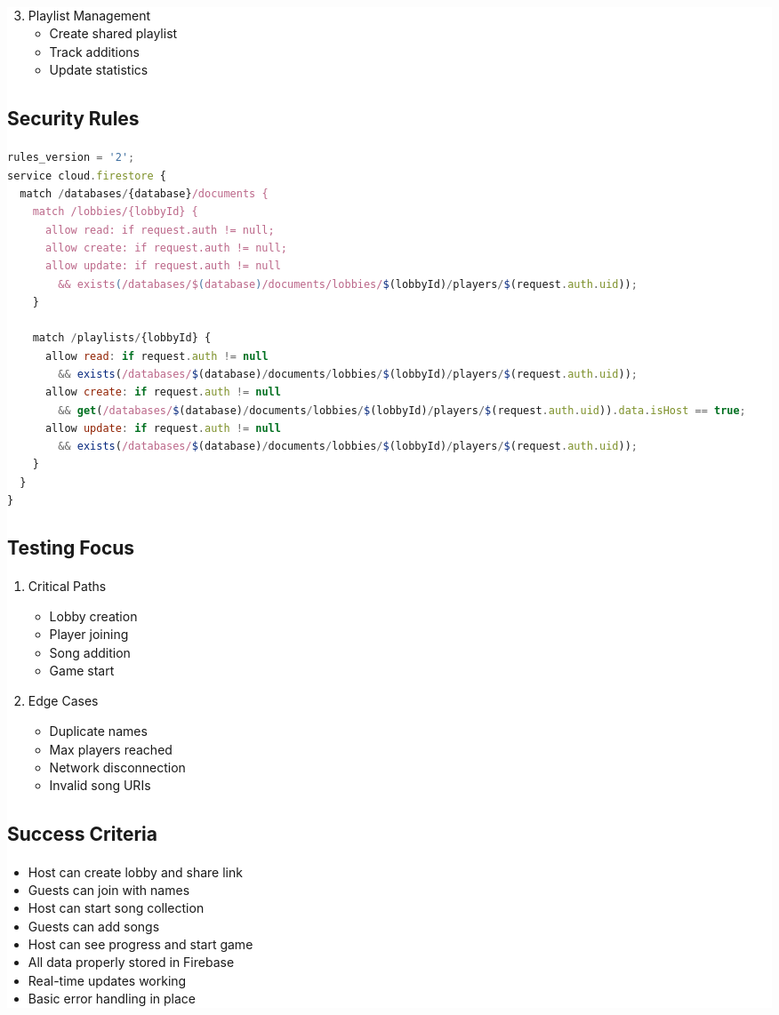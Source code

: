 3. Playlist Management
   - Create shared playlist
   - Track additions
   - Update statistics

## Security Rules
```javascript
rules_version = '2';
service cloud.firestore {
  match /databases/{database}/documents {
    match /lobbies/{lobbyId} {
      allow read: if request.auth != null;
      allow create: if request.auth != null;
      allow update: if request.auth != null 
        && exists(/databases/$(database)/documents/lobbies/$(lobbyId)/players/$(request.auth.uid));
    }
    
    match /playlists/{lobbyId} {
      allow read: if request.auth != null 
        && exists(/databases/$(database)/documents/lobbies/$(lobbyId)/players/$(request.auth.uid));
      allow create: if request.auth != null 
        && get(/databases/$(database)/documents/lobbies/$(lobbyId)/players/$(request.auth.uid)).data.isHost == true;
      allow update: if request.auth != null 
        && exists(/databases/$(database)/documents/lobbies/$(lobbyId)/players/$(request.auth.uid));
    }
  }
}
```

## Testing Focus
1. Critical Paths
   - Lobby creation
   - Player joining
   - Song addition
   - Game start

2. Edge Cases
   - Duplicate names
   - Max players reached
   - Network disconnection
   - Invalid song URIs

## Success Criteria
- Host can create lobby and share link
- Guests can join with names
- Host can start song collection
- Guests can add songs
- Host can see progress and start game
- All data properly stored in Firebase
- Real-time updates working
- Basic error handling in place
